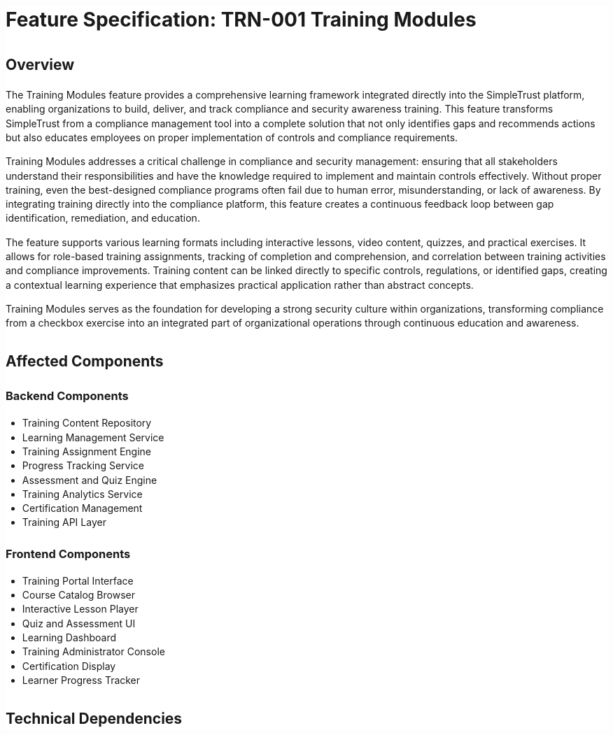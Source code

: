 # Feature Specification: TRN-001 Training Modules

## Overview

The Training Modules feature provides a comprehensive learning framework integrated directly into the SimpleTrust platform, enabling organizations to build, deliver, and track compliance and security awareness training. This feature transforms SimpleTrust from a compliance management tool into a complete solution that not only identifies gaps and recommends actions but also educates employees on proper implementation of controls and compliance requirements.

Training Modules addresses a critical challenge in compliance and security management: ensuring that all stakeholders understand their responsibilities and have the knowledge required to implement and maintain controls effectively. Without proper training, even the best-designed compliance programs often fail due to human error, misunderstanding, or lack of awareness. By integrating training directly into the compliance platform, this feature creates a continuous feedback loop between gap identification, remediation, and education.

The feature supports various learning formats including interactive lessons, video content, quizzes, and practical exercises. It allows for role-based training assignments, tracking of completion and comprehension, and correlation between training activities and compliance improvements. Training content can be linked directly to specific controls, regulations, or identified gaps, creating a contextual learning experience that emphasizes practical application rather than abstract concepts.

Training Modules serves as the foundation for developing a strong security culture within organizations, transforming compliance from a checkbox exercise into an integrated part of organizational operations through continuous education and awareness.

## Affected Components

### Backend Components
- Training Content Repository
- Learning Management Service
- Training Assignment Engine
- Progress Tracking Service
- Assessment and Quiz Engine
- Training Analytics Service
- Certification Management
- Training API Layer

### Frontend Components
- Training Portal Interface
- Course Catalog Browser
- Interactive Lesson Player
- Quiz and Assessment UI
- Learning Dashboard
- Training Administrator Console
- Certification Display
- Learner Progress Tracker

## Technical Dependencies
